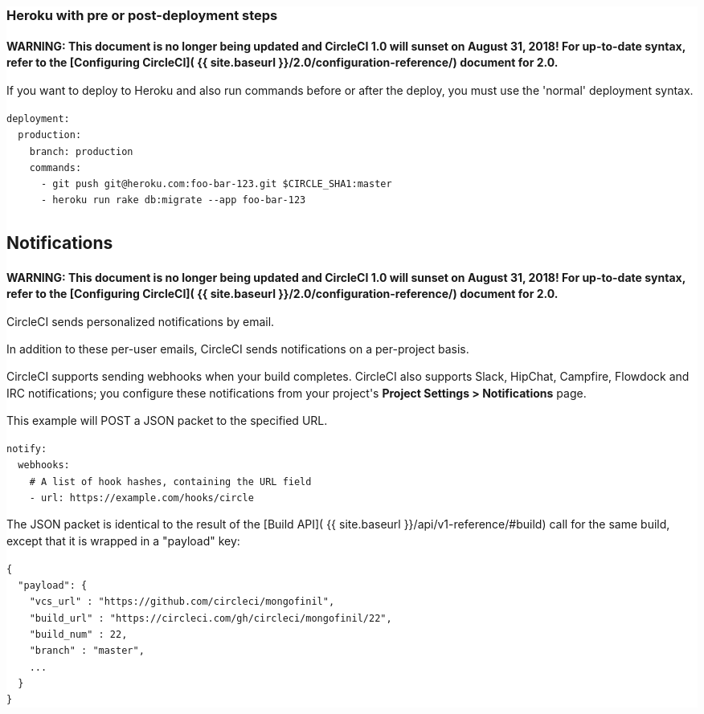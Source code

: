 ### Heroku with pre or post-deployment steps

**WARNING: This document is no longer being updated and CircleCI 1.0 will sunset on August 31, 2018! For up-to-date syntax, refer to the [Configuring CircleCI]( {{ site.baseurl }}/2.0/configuration-reference/) document for 2.0.**

If you want to deploy to Heroku and also run commands before or after the deploy, you must use the 'normal' deployment syntax.

```
deployment:
  production:
    branch: production
    commands:
      - git push git@heroku.com:foo-bar-123.git $CIRCLE_SHA1:master
      - heroku run rake db:migrate --app foo-bar-123
```

<h2 id="notify">Notifications</h2>

**WARNING: This document is no longer being updated and CircleCI 1.0 will sunset on August 31, 2018! For up-to-date syntax, refer to the [Configuring CircleCI]( {{ site.baseurl }}/2.0/configuration-reference/) document for 2.0.**

CircleCI sends personalized notifications by email.

In addition to these per-user emails, CircleCI sends notifications on a per-project basis.

CircleCI supports sending webhooks when your build completes.
CircleCI also supports Slack, HipChat, Campfire, Flowdock and IRC notifications; you configure these notifications from your project's **Project Settings > Notifications** page.

This example will POST a JSON packet to the specified URL.

```
notify:
  webhooks:
    # A list of hook hashes, containing the URL field
    - url: https://example.com/hooks/circle
```

The JSON packet is identical to the result of the
[Build API]( {{ site.baseurl }}/api/v1-reference/#build)
call for the same build, except that it is wrapped in a "payload" key:

```
{
  "payload": {
    "vcs_url" : "https://github.com/circleci/mongofinil",
    "build_url" : "https://circleci.com/gh/circleci/mongofinil/22",
    "build_num" : 22,
    "branch" : "master",
    ...
  }
}

```
